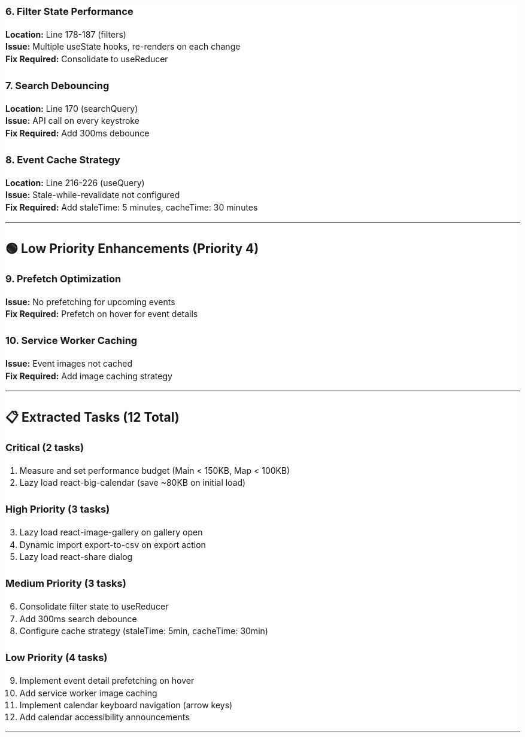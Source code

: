 ### **6. Filter State Performance**
**Location:** Line 178-187 (filters)  
**Issue:** Multiple useState hooks, re-renders on each change  
**Fix Required:** Consolidate to useReducer

### **7. Search Debouncing**
**Location:** Line 170 (searchQuery)  
**Issue:** API call on every keystroke  
**Fix Required:** Add 300ms debounce

### **8. Event Cache Strategy**
**Location:** Line 216-226 (useQuery)  
**Issue:** Stale-while-revalidate not configured  
**Fix Required:** Add staleTime: 5 minutes, cacheTime: 30 minutes

---

## 🟢 Low Priority Enhancements (Priority 4)

### **9. Prefetch Optimization**
**Issue:** No prefetching for upcoming events  
**Fix Required:** Prefetch on hover for event details

### **10. Service Worker Caching**
**Issue:** Event images not cached  
**Fix Required:** Add image caching strategy

---

## 📋 Extracted Tasks (12 Total)

### **Critical (2 tasks)**
1. Measure and set performance budget (Main < 150KB, Map < 100KB)
2. Lazy load react-big-calendar (save ~80KB on initial load)

### **High Priority (3 tasks)**
3. Lazy load react-image-gallery on gallery open
4. Dynamic import export-to-csv on export action
5. Lazy load react-share dialog

### **Medium Priority (3 tasks)**
6. Consolidate filter state to useReducer
7. Add 300ms search debounce
8. Configure cache strategy (staleTime: 5min, cacheTime: 30min)

### **Low Priority (4 tasks)**
9. Implement event detail prefetching on hover
10. Add service worker image caching
11. Implement calendar keyboard navigation (arrow keys)
12. Add calendar accessibility announcements

---